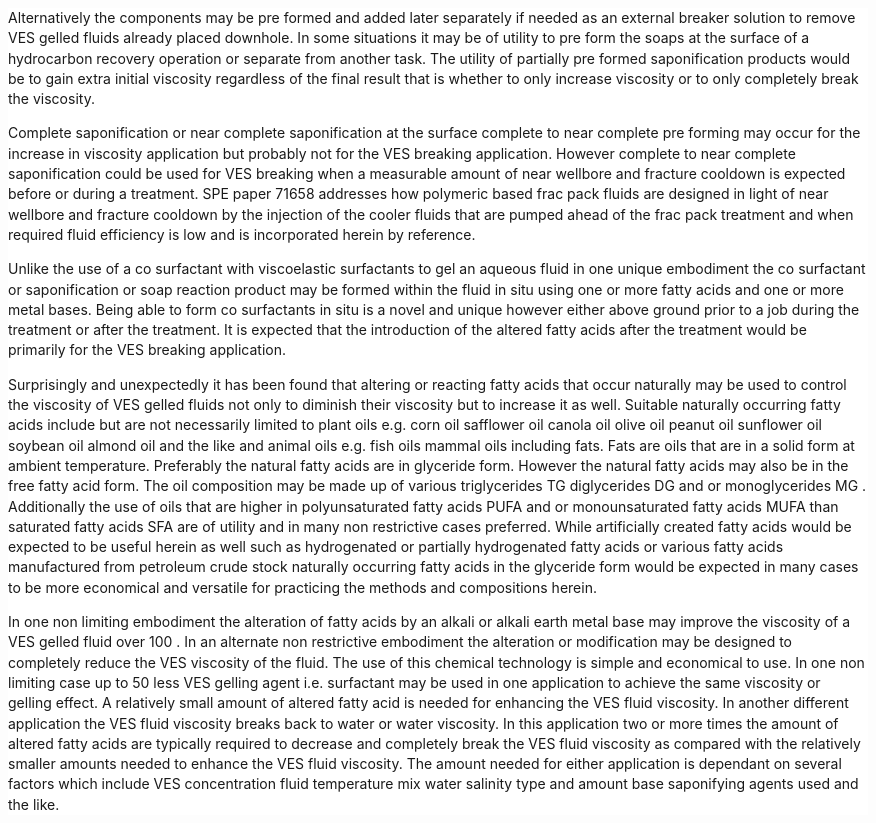 Alternatively the components may be pre formed and added later separately if needed as an external breaker solution to remove VES gelled fluids already placed downhole. In some situations it may be of utility to pre form the soaps at the surface of a hydrocarbon recovery operation or separate from another task. The utility of partially pre formed saponification products would be to gain extra initial viscosity regardless of the final result that is whether to only increase viscosity or to only completely break the viscosity.

 Complete saponification or near complete saponification at the surface complete to near complete pre forming may occur for the increase in viscosity application but probably not for the VES breaking application. However complete to near complete saponification could be used for VES breaking when a measurable amount of near wellbore and fracture cooldown is expected before or during a treatment. SPE paper 71658 addresses how polymeric based frac pack fluids are designed in light of near wellbore and fracture cooldown by the injection of the cooler fluids that are pumped ahead of the frac pack treatment and when required fluid efficiency is low and is incorporated herein by reference.

Unlike the use of a co surfactant with viscoelastic surfactants to gel an aqueous fluid in one unique embodiment the co surfactant or saponification or soap reaction product may be formed within the fluid in situ using one or more fatty acids and one or more metal bases. Being able to form co surfactants in situ is a novel and unique however either above ground prior to a job during the treatment or after the treatment. It is expected that the introduction of the altered fatty acids after the treatment would be primarily for the VES breaking application.

Surprisingly and unexpectedly it has been found that altering or reacting fatty acids that occur naturally may be used to control the viscosity of VES gelled fluids not only to diminish their viscosity but to increase it as well. Suitable naturally occurring fatty acids include but are not necessarily limited to plant oils e.g. corn oil safflower oil canola oil olive oil peanut oil sunflower oil soybean oil almond oil and the like and animal oils e.g. fish oils mammal oils including fats. Fats are oils that are in a solid form at ambient temperature. Preferably the natural fatty acids are in glyceride form. However the natural fatty acids may also be in the free fatty acid form. The oil composition may be made up of various triglycerides TG diglycerides DG and or monoglycerides MG . Additionally the use of oils that are higher in polyunsaturated fatty acids PUFA and or monounsaturated fatty acids MUFA than saturated fatty acids SFA are of utility and in many non restrictive cases preferred. While artificially created fatty acids would be expected to be useful herein as well such as hydrogenated or partially hydrogenated fatty acids or various fatty acids manufactured from petroleum crude stock naturally occurring fatty acids in the glyceride form would be expected in many cases to be more economical and versatile for practicing the methods and compositions herein.

In one non limiting embodiment the alteration of fatty acids by an alkali or alkali earth metal base may improve the viscosity of a VES gelled fluid over 100 . In an alternate non restrictive embodiment the alteration or modification may be designed to completely reduce the VES viscosity of the fluid. The use of this chemical technology is simple and economical to use. In one non limiting case up to 50 less VES gelling agent i.e. surfactant may be used in one application to achieve the same viscosity or gelling effect. A relatively small amount of altered fatty acid is needed for enhancing the VES fluid viscosity. In another different application the VES fluid viscosity breaks back to water or water viscosity. In this application two or more times the amount of altered fatty acids are typically required to decrease and completely break the VES fluid viscosity as compared with the relatively smaller amounts needed to enhance the VES fluid viscosity. The amount needed for either application is dependant on several factors which include VES concentration fluid temperature mix water salinity type and amount base saponifying agents used and the like.
